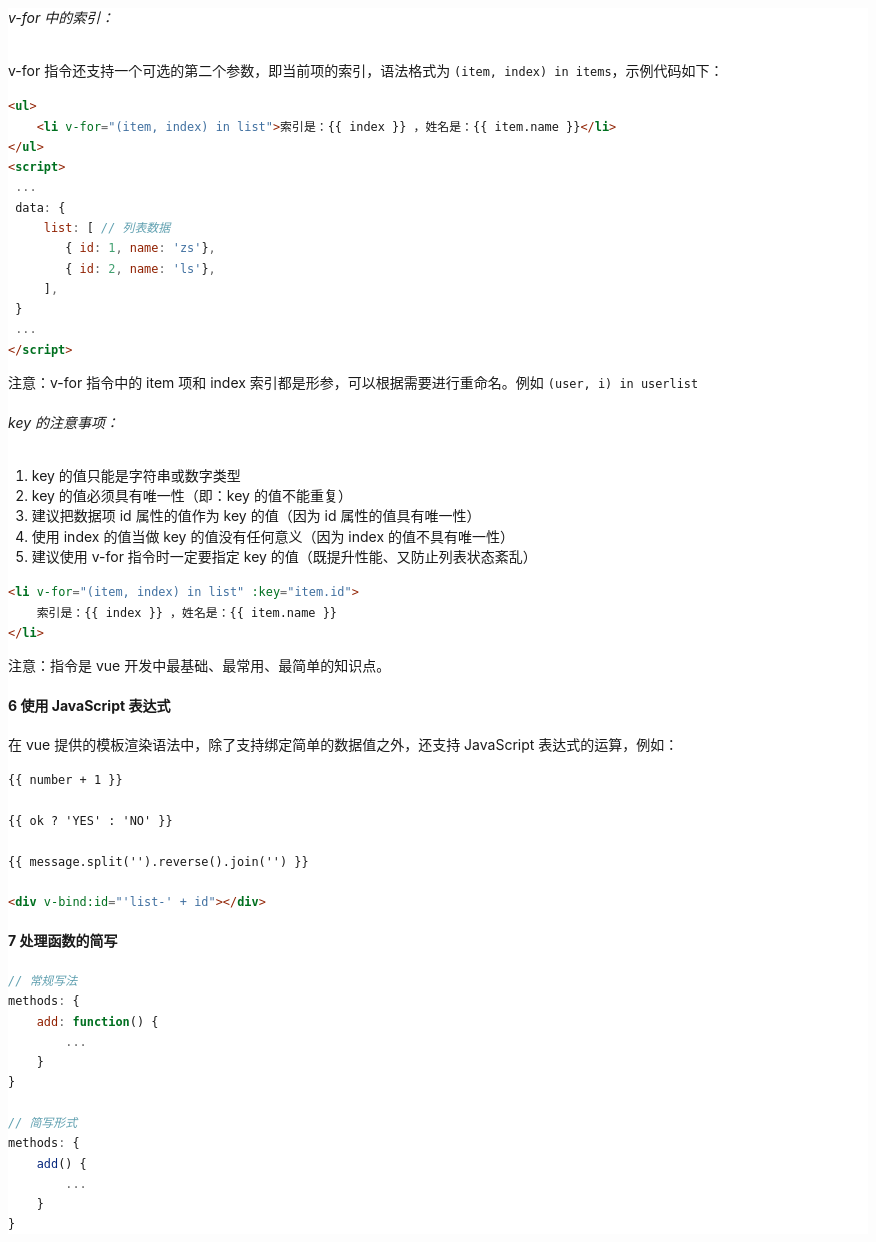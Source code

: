 ###### v-for 中的索引：

v-for 指令还支持一个可选的第二个参数，即当前项的索引，语法格式为 `(item, index) in items`，示例代码如下：

```html
<ul>
    <li v-for="(item, index) in list">索引是：{{ index }} ，姓名是：{{ item.name }}</li>
</ul>
<script>
 ...
 data: { 
     list: [ // 列表数据
		{ id: 1, name: 'zs'},
		{ id: 2, name: 'ls'},
     ],
 }
 ...
</script>
```

注意：v-for 指令中的 item 项和 index 索引都是形参，可以根据需要进行重命名。例如 `(user, i) in userlist`

###### key 的注意事项：

1. key 的值只能是字符串或数字类型
2. key 的值必须具有唯一性（即：key 的值不能重复）
3. 建议把数据项 id 属性的值作为 key 的值（因为 id 属性的值具有唯一性）
4. 使用 index 的值当做 key 的值没有任何意义（因为 index 的值不具有唯一性）
5. 建议使用 v-for 指令时一定要指定 key 的值（既提升性能、又防止列表状态紊乱）

```html
<li v-for="(item, index) in list" :key="item.id">
    索引是：{{ index }} ，姓名是：{{ item.name }}
</li>
```

注意：指令是 vue 开发中最基础、最常用、最简单的知识点。

#### 6 使用 JavaScript 表达式

在 vue 提供的模板渲染语法中，除了支持绑定简单的数据值之外，还支持 JavaScript 表达式的运算，例如：

```html
{{ number + 1 }}

{{ ok ? 'YES' : 'NO' }}

{{ message.split('').reverse().join('') }}

<div v-bind:id="'list-' + id"></div>
```

#### 7 处理函数的简写

```javascript
// 常规写法
methods: {
	add: function() {
        ...
    }
}
    
// 简写形式
methods: {
    add() {
        ...
    }
}
```
